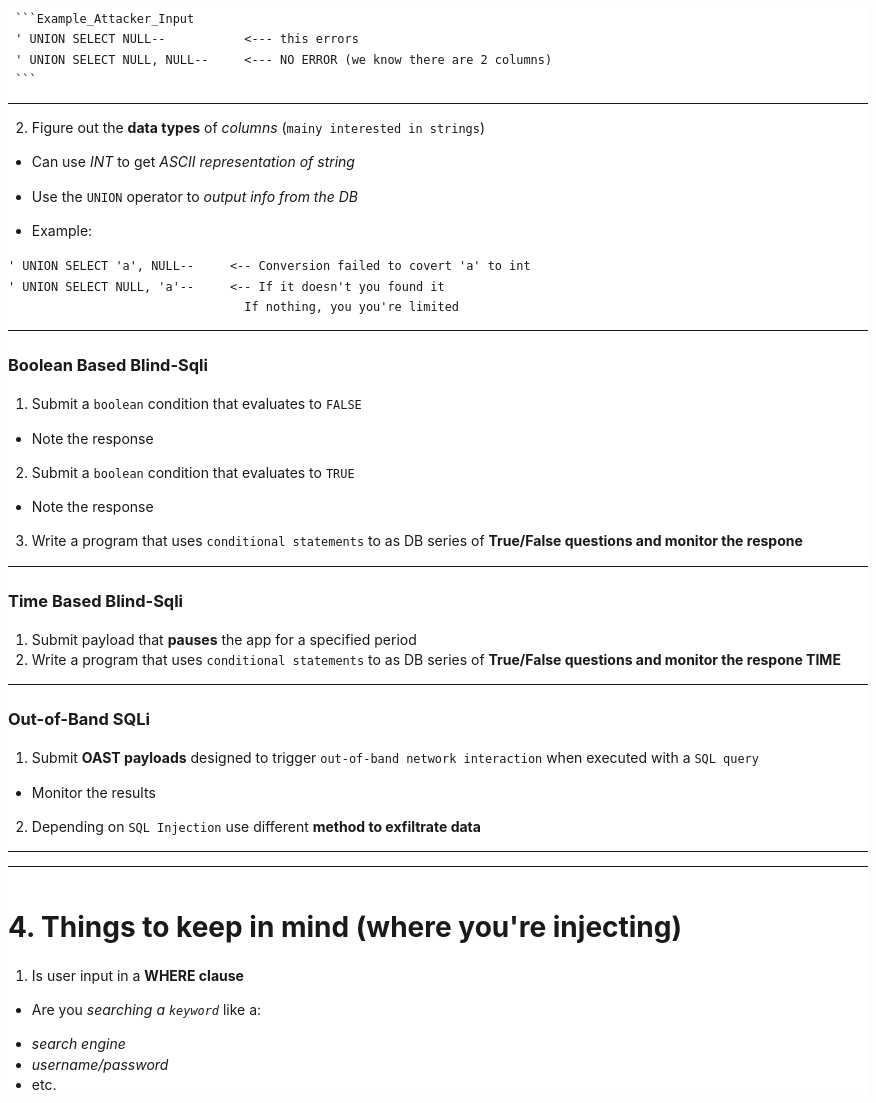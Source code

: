      ```Example_Attacker_Input
     ' UNION SELECT NULL--           <--- this errors
     ' UNION SELECT NULL, NULL--     <--- NO ERROR (we know there are 2 columns)
     ```

- - - - - - -

2. Figure out the **data types** of _columns_ (`mainy interested in strings`)
  + Can use _INT_ to get _ASCII representation of string_

  + Use the `UNION` operator to _output info from the DB_
   - Example:
   ```
   ' UNION SELECT 'a', NULL--     <-- Conversion failed to covert 'a' to int
   ' UNION SELECT NULL, 'a'--     <-- If it doesn't you found it
                                    If nothing, you you're limited
   ```

- - - - - - - - - - - - - -

### Boolean Based Blind-Sqli
1. Submit a `boolean` condition that evaluates to `FALSE`
  + Note the response
2. Submit a `boolean` condition that evaluates to `TRUE`
  + Note the response
3. Write a program that uses `conditional statements` to as DB series of
   **True/False questions and monitor the respone**

- - - - - - - - - - - - - -

### Time Based Blind-Sqli
1. Submit payload that **pauses** the app for a specified period
2. Write a program that uses `conditional statements` to as DB series of
   **True/False questions and monitor the respone TIME**

- - - - - - - - - - - - - -

### Out-of-Band SQLi
1. Submit **OAST payloads** designed to trigger `out-of-band network interaction`
   when executed with a `SQL query`
  + Monitor the results

2. Depending on `SQL Injection` use different **method to exfiltrate data**

-------------------------------------------------------------------------
-------------------------------------------------------------------------

# 4. Things to keep in mind (where you're injecting)

1. Is user input in a **WHERE clause** 
  + Are you _searching a `keyword`_ like a:
   - _search engine_
   - _username/password_
   - etc.
